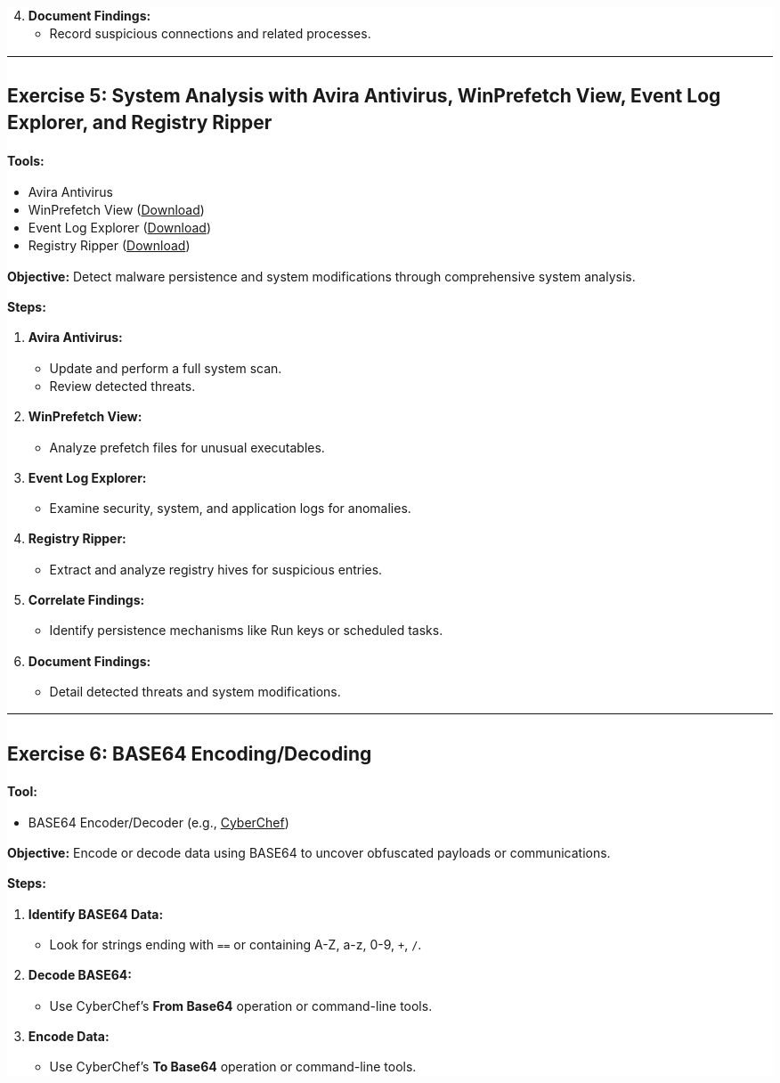4. **Document Findings:**
   - Record suspicious connections and related processes.

---

## Exercise 5: System Analysis with Avira Antivirus, WinPrefetch View, Event Log Explorer, and Registry Ripper

**Tools:**
- Avira Antivirus
- WinPrefetch View ([Download](https://www.nirsoft.net/utils/win_prefetch_view.html))
- Event Log Explorer ([Download](https://eventlogxp.com/))
- Registry Ripper ([Download](https://github.com/keydet89/RegRipper3.0))

**Objective:**
Detect malware persistence and system modifications through comprehensive system analysis.

**Steps:**
1. **Avira Antivirus:**
   - Update and perform a full system scan.
   - Review detected threats.

2. **WinPrefetch View:**
   - Analyze prefetch files for unusual executables.

3. **Event Log Explorer:**
   - Examine security, system, and application logs for anomalies.

4. **Registry Ripper:**
   - Extract and analyze registry hives for suspicious entries.

5. **Correlate Findings:**
   - Identify persistence mechanisms like Run keys or scheduled tasks.

6. **Document Findings:**
   - Detail detected threats and system modifications.

---

## Exercise 6: BASE64 Encoding/Decoding

**Tool:**
- BASE64 Encoder/Decoder (e.g., [CyberChef](https://gchq.github.io/CyberChef/))

**Objective:**
Encode or decode data using BASE64 to uncover obfuscated payloads or communications.

**Steps:**
1. **Identify BASE64 Data:**
   - Look for strings ending with `==` or containing A-Z, a-z, 0-9, `+`, `/`.

2. **Decode BASE64:**
   - Use CyberChef’s **From Base64** operation or command-line tools.

3. **Encode Data:**
   - Use CyberChef’s **To Base64** operation or command-line tools.
